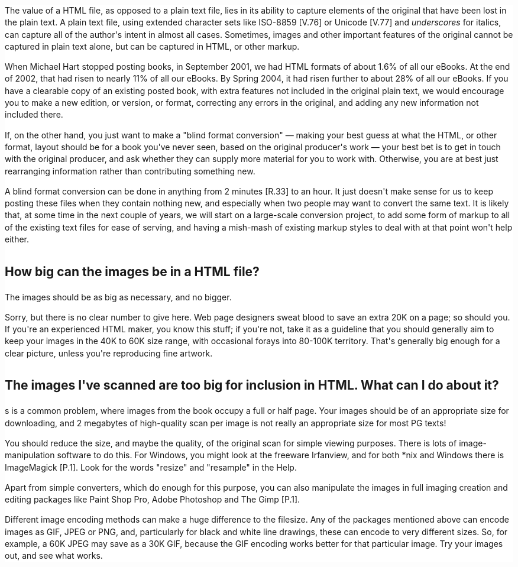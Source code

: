 The value of a HTML file, as opposed to a plain text file, lies in its ability to capture elements of the original that have been lost in the plain text. A plain text file, using extended character sets like ISO-8859 [V.76] or Unicode [V.77] and _underscores_ for italics, can capture all of the author's intent in almost all cases. Sometimes, images and other important features of the original cannot be captured in plain text alone, but can be captured in HTML, or other markup.

When Michael Hart stopped posting books, in September 2001, we had HTML formats of about 1.6% of all our eBooks. At the end of 2002, that had risen to nearly 11% of all our eBooks. By Spring 2004, it had risen further to about 28% of all our eBooks. If you have a clearable copy of an existing posted book, with extra features not included in the original plain text, we would encourage you to make a new edition, or version, or format, correcting any errors in the original, and adding any new information not included there.

If, on the other hand, you just want to make a "blind format conversion" — making your best guess at what the HTML, or other format, layout should be for a book you've never seen, based on the original producer's work — your best bet is to get in touch with the original producer, and ask whether they can supply more material for you to work with. Otherwise, you are at best just rearranging information rather than contributing something new.

A blind format conversion can be done in anything from 2 minutes [R.33] to an hour. It just doesn't make sense for us to keep posting these files when they contain nothing new, and especially when two people may want to convert the same text. It is likely that, at some time in the next couple of years, we will start on a large-scale conversion project, to add some form of markup to all of the existing text files for ease of serving, and having a mish-mash of existing markup styles to deal with at that point won't help either. 

## How big can the images be in a HTML file?
The images should be as big as necessary, and no bigger.

Sorry, but there is no clear number to give here. Web page designers sweat blood to save an extra 20K on a page; so should you. If you're an experienced HTML maker, you know this stuff; if you're not, take it as a guideline that you should generally aim to keep your images in the 40K to 60K size range, with occasional forays into 80-100K territory. That's generally big enough for a clear picture, unless you're reproducing fine artwork.

## The images I've scanned are too big for inclusion in HTML. What can I do about it?
s is a common problem, where images from the book occupy a full or half page. Your images should be of an appropriate size for downloading, and 2 megabytes of high-quality scan per image is not really an appropriate size for most PG texts!

You should reduce the size, and maybe the quality, of the original scan for simple viewing purposes. There is lots of image-manipulation software to do this. For Windows, you might look at the freeware Irfanview, and for both *nix and Windows there is ImageMagick [P.1]. Look for the words "resize" and "resample" in the Help.

Apart from simple converters, which do enough for this purpose, you can also manipulate the images in full imaging creation and editing packages like Paint Shop Pro, Adobe Photoshop and The Gimp [P.1].

Different image encoding methods can make a huge difference to the filesize. Any of the packages mentioned above can encode images as GIF, JPEG or PNG, and, particularly for black and white line drawings, these can encode to very different sizes. So, for example, a 60K JPEG may save as a 30K GIF, because the GIF encoding works better for that particular image. Try your images out, and see what works.
